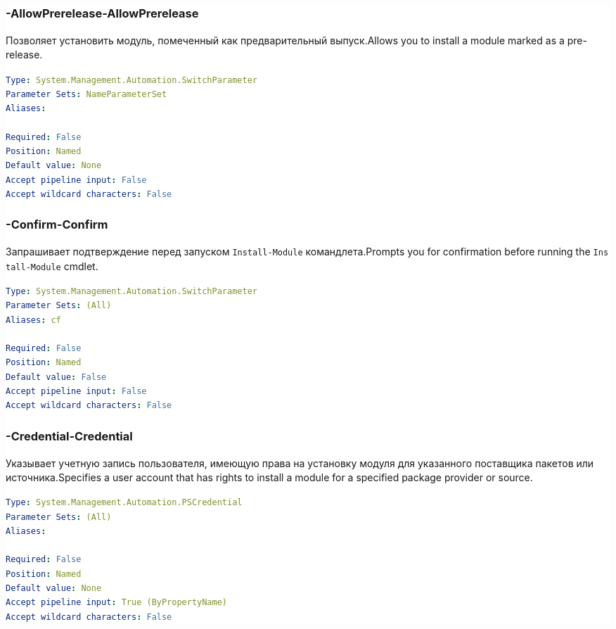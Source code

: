 ### <span data-ttu-id="2dbe7-153">-AllowPrerelease</span><span class="sxs-lookup"><span data-stu-id="2dbe7-153">-AllowPrerelease</span></span>

<span data-ttu-id="2dbe7-154">Позволяет установить модуль, помеченный как предварительный выпуск.</span><span class="sxs-lookup"><span data-stu-id="2dbe7-154">Allows you to install a module marked as a pre-release.</span></span>

```yaml
Type: System.Management.Automation.SwitchParameter
Parameter Sets: NameParameterSet
Aliases:

Required: False
Position: Named
Default value: None
Accept pipeline input: False
Accept wildcard characters: False
```

### <span data-ttu-id="2dbe7-155">-Confirm</span><span class="sxs-lookup"><span data-stu-id="2dbe7-155">-Confirm</span></span>

<span data-ttu-id="2dbe7-156">Запрашивает подтверждение перед запуском `Install-Module` командлета.</span><span class="sxs-lookup"><span data-stu-id="2dbe7-156">Prompts you for confirmation before running the `Install-Module` cmdlet.</span></span>

```yaml
Type: System.Management.Automation.SwitchParameter
Parameter Sets: (All)
Aliases: cf

Required: False
Position: Named
Default value: False
Accept pipeline input: False
Accept wildcard characters: False
```

### <span data-ttu-id="2dbe7-157">-Credential</span><span class="sxs-lookup"><span data-stu-id="2dbe7-157">-Credential</span></span>

<span data-ttu-id="2dbe7-158">Указывает учетную запись пользователя, имеющую права на установку модуля для указанного поставщика пакетов или источника.</span><span class="sxs-lookup"><span data-stu-id="2dbe7-158">Specifies a user account that has rights to install a module for a specified package provider or source.</span></span>

```yaml
Type: System.Management.Automation.PSCredential
Parameter Sets: (All)
Aliases:

Required: False
Position: Named
Default value: None
Accept pipeline input: True (ByPropertyName)
Accept wildcard characters: False
```
